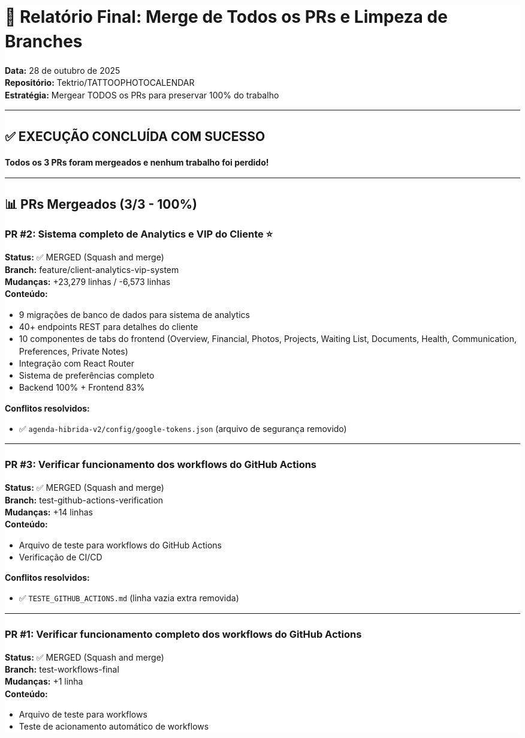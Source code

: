# 🎉 Relatório Final: Merge de Todos os PRs e Limpeza de Branches

**Data:** 28 de outubro de 2025  
**Repositório:** Tektrio/TATTOOPHOTOCALENDAR  
**Estratégia:** Mergear TODOS os PRs para preservar 100% do trabalho

---

## ✅ EXECUÇÃO CONCLUÍDA COM SUCESSO

**Todos os 3 PRs foram mergeados e nenhum trabalho foi perdido!**

---

## 📊 PRs Mergeados (3/3 - 100%)

### PR #2: Sistema completo de Analytics e VIP do Cliente ⭐
**Status:** ✅ MERGED (Squash and merge)  
**Branch:** feature/client-analytics-vip-system  
**Mudanças:** +23,279 linhas / -6,573 linhas  
**Conteúdo:**
- 9 migrações de banco de dados para sistema de analytics
- 40+ endpoints REST para detalhes do cliente
- 10 componentes de tabs do frontend (Overview, Financial, Photos, Projects, Waiting List, Documents, Health, Communication, Preferences, Private Notes)
- Integração com React Router
- Sistema de preferências completo
- Backend 100% + Frontend 83%

**Conflitos resolvidos:**
- ✅ `agenda-hibrida-v2/config/google-tokens.json` (arquivo de segurança removido)

---

### PR #3: Verificar funcionamento dos workflows do GitHub Actions
**Status:** ✅ MERGED (Squash and merge)  
**Branch:** test-github-actions-verification  
**Mudanças:** +14 linhas  
**Conteúdo:**
- Arquivo de teste para workflows do GitHub Actions
- Verificação de CI/CD

**Conflitos resolvidos:**
- ✅ `TESTE_GITHUB_ACTIONS.md` (linha vazia extra removida)

---

### PR #1: Verificar funcionamento completo dos workflows do GitHub Actions
**Status:** ✅ MERGED (Squash and merge)  
**Branch:** test-workflows-final  
**Mudanças:** +1 linha  
**Conteúdo:**
- Arquivo de teste para workflows
- Teste de acionamento automático de workflows
